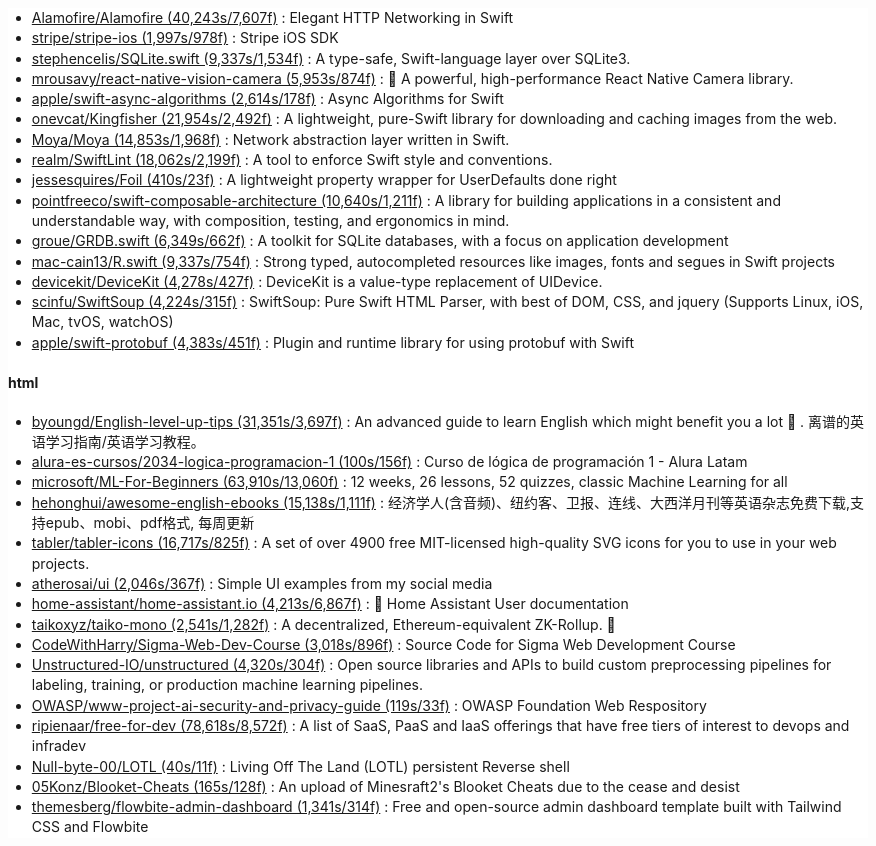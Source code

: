 * [Alamofire/Alamofire (40,243s/7,607f)](https://github.com/Alamofire/Alamofire) : Elegant HTTP Networking in Swift
* [stripe/stripe-ios (1,997s/978f)](https://github.com/stripe/stripe-ios) : Stripe iOS SDK
* [stephencelis/SQLite.swift (9,337s/1,534f)](https://github.com/stephencelis/SQLite.swift) : A type-safe, Swift-language layer over SQLite3.
* [mrousavy/react-native-vision-camera (5,953s/874f)](https://github.com/mrousavy/react-native-vision-camera) : 📸 A powerful, high-performance React Native Camera library.
* [apple/swift-async-algorithms (2,614s/178f)](https://github.com/apple/swift-async-algorithms) : Async Algorithms for Swift
* [onevcat/Kingfisher (21,954s/2,492f)](https://github.com/onevcat/Kingfisher) : A lightweight, pure-Swift library for downloading and caching images from the web.
* [Moya/Moya (14,853s/1,968f)](https://github.com/Moya/Moya) : Network abstraction layer written in Swift.
* [realm/SwiftLint (18,062s/2,199f)](https://github.com/realm/SwiftLint) : A tool to enforce Swift style and conventions.
* [jessesquires/Foil (410s/23f)](https://github.com/jessesquires/Foil) : A lightweight property wrapper for UserDefaults done right
* [pointfreeco/swift-composable-architecture (10,640s/1,211f)](https://github.com/pointfreeco/swift-composable-architecture) : A library for building applications in a consistent and understandable way, with composition, testing, and ergonomics in mind.
* [groue/GRDB.swift (6,349s/662f)](https://github.com/groue/GRDB.swift) : A toolkit for SQLite databases, with a focus on application development
* [mac-cain13/R.swift (9,337s/754f)](https://github.com/mac-cain13/R.swift) : Strong typed, autocompleted resources like images, fonts and segues in Swift projects
* [devicekit/DeviceKit (4,278s/427f)](https://github.com/devicekit/DeviceKit) : DeviceKit is a value-type replacement of UIDevice.
* [scinfu/SwiftSoup (4,224s/315f)](https://github.com/scinfu/SwiftSoup) : SwiftSoup: Pure Swift HTML Parser, with best of DOM, CSS, and jquery (Supports Linux, iOS, Mac, tvOS, watchOS)
* [apple/swift-protobuf (4,383s/451f)](https://github.com/apple/swift-protobuf) : Plugin and runtime library for using protobuf with Swift

#### html
* [byoungd/English-level-up-tips (31,351s/3,697f)](https://github.com/byoungd/English-level-up-tips) : An advanced guide to learn English which might benefit you a lot 🎉 . 离谱的英语学习指南/英语学习教程。
* [alura-es-cursos/2034-logica-programacion-1 (100s/156f)](https://github.com/alura-es-cursos/2034-logica-programacion-1) : Curso de lógica de programación 1 - Alura Latam
* [microsoft/ML-For-Beginners (63,910s/13,060f)](https://github.com/microsoft/ML-For-Beginners) : 12 weeks, 26 lessons, 52 quizzes, classic Machine Learning for all
* [hehonghui/awesome-english-ebooks (15,138s/1,111f)](https://github.com/hehonghui/awesome-english-ebooks) : 经济学人(含音频)、纽约客、卫报、连线、大西洋月刊等英语杂志免费下载,支持epub、mobi、pdf格式, 每周更新
* [tabler/tabler-icons (16,717s/825f)](https://github.com/tabler/tabler-icons) : A set of over 4900 free MIT-licensed high-quality SVG icons for you to use in your web projects.
* [atherosai/ui (2,046s/367f)](https://github.com/atherosai/ui) : Simple UI examples from my social media
* [home-assistant/home-assistant.io (4,213s/6,867f)](https://github.com/home-assistant/home-assistant.io) : 📘 Home Assistant User documentation
* [taikoxyz/taiko-mono (2,541s/1,282f)](https://github.com/taikoxyz/taiko-mono) : A decentralized, Ethereum-equivalent ZK-Rollup. 🥁
* [CodeWithHarry/Sigma-Web-Dev-Course (3,018s/896f)](https://github.com/CodeWithHarry/Sigma-Web-Dev-Course) : Source Code for Sigma Web Development Course
* [Unstructured-IO/unstructured (4,320s/304f)](https://github.com/Unstructured-IO/unstructured) : Open source libraries and APIs to build custom preprocessing pipelines for labeling, training, or production machine learning pipelines.
* [OWASP/www-project-ai-security-and-privacy-guide (119s/33f)](https://github.com/OWASP/www-project-ai-security-and-privacy-guide) : OWASP Foundation Web Respository
* [ripienaar/free-for-dev (78,618s/8,572f)](https://github.com/ripienaar/free-for-dev) : A list of SaaS, PaaS and IaaS offerings that have free tiers of interest to devops and infradev
* [Null-byte-00/LOTL (40s/11f)](https://github.com/Null-byte-00/LOTL) : Living Off The Land (LOTL) persistent Reverse shell
* [05Konz/Blooket-Cheats (165s/128f)](https://github.com/05Konz/Blooket-Cheats) : An upload of Minesraft2's Blooket Cheats due to the cease and desist
* [themesberg/flowbite-admin-dashboard (1,341s/314f)](https://github.com/themesberg/flowbite-admin-dashboard) : Free and open-source admin dashboard template built with Tailwind CSS and Flowbite
